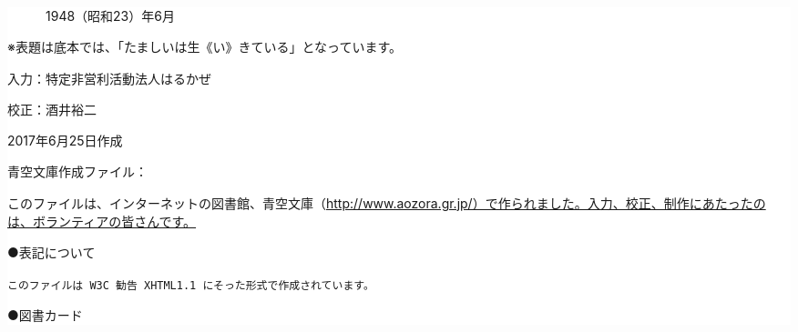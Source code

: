 　　　1948（昭和23）年6月

※表題は底本では、「たましいは生《い》きている」となっています。

入力：特定非営利活動法人はるかぜ

校正：酒井裕二

2017年6月25日作成

青空文庫作成ファイル：

このファイルは、インターネットの図書館、青空文庫（http://www.aozora.gr.jp/）で作られました。入力、校正、制作にあたったのは、ボランティアの皆さんです。











●表記について


	このファイルは W3C 勧告 XHTML1.1 にそった形式で作成されています。







●図書カード
